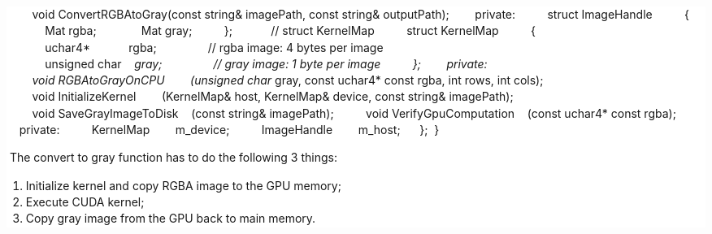 &nbsp;&nbsp;&nbsp;&nbsp;&nbsp;&nbsp;&nbsp;&nbsp;<span class="cpp__keyword">void</span>&nbsp;ConvertRGBAtoGray(<span class="cpp__keyword">const</span>&nbsp;<span class="cpp__datatype">string</span>&amp;&nbsp;imagePath,&nbsp;<span class="cpp__keyword">const</span>&nbsp;<span class="cpp__datatype">string</span>&amp;&nbsp;outputPath);&nbsp;
&nbsp;
&nbsp;&nbsp;&nbsp;&nbsp;<span class="cpp__keyword">private</span>:&nbsp;
&nbsp;&nbsp;&nbsp;&nbsp;&nbsp;&nbsp;&nbsp;&nbsp;<span class="cpp__keyword">struct</span>&nbsp;ImageHandle&nbsp;
&nbsp;&nbsp;&nbsp;&nbsp;&nbsp;&nbsp;&nbsp;&nbsp;{&nbsp;
&nbsp;&nbsp;&nbsp;&nbsp;&nbsp;&nbsp;&nbsp;&nbsp;&nbsp;&nbsp;&nbsp;&nbsp;Mat&nbsp;rgba;&nbsp;
&nbsp;&nbsp;&nbsp;&nbsp;&nbsp;&nbsp;&nbsp;&nbsp;&nbsp;&nbsp;&nbsp;&nbsp;Mat&nbsp;gray;&nbsp;
&nbsp;&nbsp;&nbsp;&nbsp;&nbsp;&nbsp;&nbsp;&nbsp;};&nbsp;
&nbsp;
&nbsp;&nbsp;&nbsp;&nbsp;&nbsp;&nbsp;&nbsp;&nbsp;<span class="cpp__com">//&nbsp;struct&nbsp;KernelMap</span>&nbsp;
&nbsp;&nbsp;&nbsp;&nbsp;&nbsp;&nbsp;&nbsp;&nbsp;<span class="cpp__keyword">struct</span>&nbsp;KernelMap&nbsp;
&nbsp;&nbsp;&nbsp;&nbsp;&nbsp;&nbsp;&nbsp;&nbsp;{&nbsp;
&nbsp;&nbsp;&nbsp;&nbsp;&nbsp;&nbsp;&nbsp;&nbsp;&nbsp;&nbsp;&nbsp;&nbsp;uchar4*&nbsp;&nbsp;&nbsp;&nbsp;&nbsp;&nbsp;&nbsp;&nbsp;&nbsp;&nbsp;&nbsp;&nbsp;rgba;&nbsp;&nbsp;&nbsp;&nbsp;&nbsp;&nbsp;&nbsp;&nbsp;&nbsp;&nbsp;&nbsp;&nbsp;&nbsp;&nbsp;&nbsp;&nbsp;<span class="cpp__com">//&nbsp;rgba&nbsp;image:&nbsp;4&nbsp;bytes&nbsp;per&nbsp;image</span>&nbsp;
&nbsp;&nbsp;&nbsp;&nbsp;&nbsp;&nbsp;&nbsp;&nbsp;&nbsp;&nbsp;&nbsp;&nbsp;unsigned&nbsp;<span class="cpp__datatype">char</span>*&nbsp;&nbsp;&nbsp;&nbsp;gray;&nbsp;&nbsp;&nbsp;&nbsp;&nbsp;&nbsp;&nbsp;&nbsp;&nbsp;&nbsp;&nbsp;&nbsp;&nbsp;&nbsp;&nbsp;&nbsp;<span class="cpp__com">//&nbsp;gray&nbsp;image:&nbsp;1&nbsp;byte&nbsp;per&nbsp;image</span>&nbsp;
&nbsp;&nbsp;&nbsp;&nbsp;&nbsp;&nbsp;&nbsp;&nbsp;};&nbsp;
&nbsp;
&nbsp;&nbsp;&nbsp;&nbsp;<span class="cpp__keyword">private</span>:&nbsp;
&nbsp;&nbsp;&nbsp;&nbsp;&nbsp;&nbsp;&nbsp;&nbsp;<span class="cpp__keyword">void</span>&nbsp;RGBAtoGrayOnCPU&nbsp;&nbsp;&nbsp;&nbsp;&nbsp;&nbsp;&nbsp;&nbsp;(unsigned&nbsp;<span class="cpp__datatype">char</span>*&nbsp;gray,&nbsp;<span class="cpp__keyword">const</span>&nbsp;uchar4*&nbsp;<span class="cpp__keyword">const</span>&nbsp;rgba,&nbsp;<span class="cpp__datatype">int</span>&nbsp;rows,&nbsp;<span class="cpp__datatype">int</span>&nbsp;cols);&nbsp;
&nbsp;&nbsp;&nbsp;&nbsp;&nbsp;&nbsp;&nbsp;&nbsp;<span class="cpp__keyword">void</span>&nbsp;InitializeKernel&nbsp;&nbsp;&nbsp;&nbsp;&nbsp;&nbsp;&nbsp;&nbsp;(KernelMap&amp;&nbsp;host,&nbsp;KernelMap&amp;&nbsp;device,&nbsp;<span class="cpp__keyword">const</span>&nbsp;<span class="cpp__datatype">string</span>&amp;&nbsp;imagePath);&nbsp;
&nbsp;&nbsp;&nbsp;&nbsp;&nbsp;&nbsp;&nbsp;&nbsp;<span class="cpp__keyword">void</span>&nbsp;SaveGrayImageToDisk&nbsp;&nbsp;&nbsp;&nbsp;(<span class="cpp__keyword">const</span>&nbsp;<span class="cpp__datatype">string</span>&amp;&nbsp;imagePath);&nbsp;
&nbsp;&nbsp;&nbsp;&nbsp;&nbsp;&nbsp;&nbsp;&nbsp;<span class="cpp__keyword">void</span>&nbsp;VerifyGpuComputation&nbsp;&nbsp;&nbsp;&nbsp;(<span class="cpp__keyword">const</span>&nbsp;uchar4*&nbsp;<span class="cpp__keyword">const</span>&nbsp;rgba);&nbsp;
&nbsp;
&nbsp;&nbsp;&nbsp;&nbsp;<span class="cpp__keyword">private</span>:&nbsp;
&nbsp;&nbsp;&nbsp;&nbsp;&nbsp;&nbsp;&nbsp;&nbsp;KernelMap&nbsp;&nbsp;&nbsp;&nbsp;&nbsp;&nbsp;&nbsp;&nbsp;m_device;&nbsp;
&nbsp;&nbsp;&nbsp;&nbsp;&nbsp;&nbsp;&nbsp;&nbsp;ImageHandle&nbsp;&nbsp;&nbsp;&nbsp;&nbsp;&nbsp;&nbsp;&nbsp;m_host;&nbsp;
&nbsp;&nbsp;&nbsp;&nbsp;};&nbsp;
}</pre>
</div>
</div>
</div>
<div class="endscriptcode">&nbsp;The convert to gray function has to do the following 3 things:</div>
<ol>
<li>
<div class="endscriptcode">Initialize kernel and copy RGBA image to the GPU memory;</div>
</li><li>
<div class="endscriptcode">Execute CUDA kernel;</div>
</li><li>
<div class="endscriptcode">Copy gray image from the GPU back to main memory.</div>